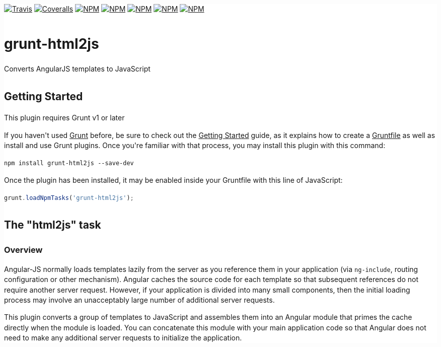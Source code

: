 [![Travis](https://img.shields.io/travis/rquadling/grunt-html2js.svg?style=plastic)](https://travis-ci.org/rquadling/grunt-html2js)
[![Coveralls](https://img.shields.io/coveralls/rquadling/grunt-html2js.svg?style=plastic)](https://coveralls.io/github/rquadling/grunt-html2js)
[![NPM](https://img.shields.io/npm/v/grunt-html2js.svg?style=plastic)](https://www.npmjs.com/package/grunt-html2js)
[![NPM](https://img.shields.io/npm/dw/grunt-html2js.svg?style=plastic)](https://www.npmjs.com/package/grunt-html2js)
[![NPM](https://img.shields.io/npm/dm/grunt-html2js.svg?style=plastic)](https://www.npmjs.com/package/grunt-html2js)
[![NPM](https://img.shields.io/npm/dy/grunt-html2js.svg?style=plastic)](https://www.npmjs.com/package/grunt-html2js)
[![NPM](https://img.shields.io/npm/dt/grunt-html2js.svg?style=plastic)](https://www.npmjs.com/package/grunt-html2js)

# grunt-html2js

Converts AngularJS templates to JavaScript

## Getting Started
This plugin requires Grunt v1 or later

If you haven't used [Grunt](http://gruntjs.com/) before, be sure to check out the [Getting Started](http://gruntjs.com/getting-started)
guide, as it explains how to create a [Gruntfile](http://gruntjs.com/sample-gruntfile) as well as install and use Grunt plugins.
Once you're familiar with that process, you may install this plugin with this command:

```shell
npm install grunt-html2js --save-dev
```

Once the plugin has been installed, it may be enabled inside your Gruntfile with this line of JavaScript:

```js
grunt.loadNpmTasks('grunt-html2js');
```

## The "html2js" task

### Overview

Angular-JS normally loads templates lazily from the server as you reference them in your application (via `ng-include`, routing
configuration or other mechanism).  Angular caches the source code for each template so that subsequent references do not require
another server request.  However, if your application is divided into many small components, then the initial loading process may
involve an unacceptably large number of additional server requests.

This plugin converts a group of templates to JavaScript and assembles them into an Angular module that primes the cache directly
when the module is loaded.  You can concatenate this module with your main application code so that Angular does not need to make
any additional server requests to initialize the application.
